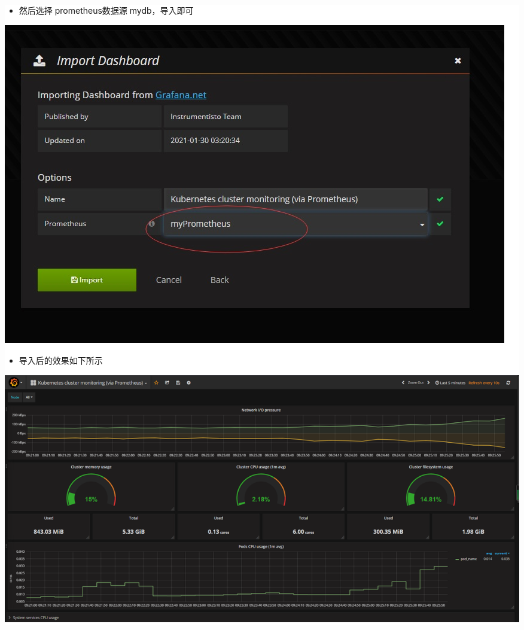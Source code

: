 - 然后选择 prometheus数据源 mydb，导入即可

![pormetheus02.jpg](images/pormetheus02.jpg)

- 导入后的效果如下所示

![image-20201121092610154](images/image-20201121092610154.png)